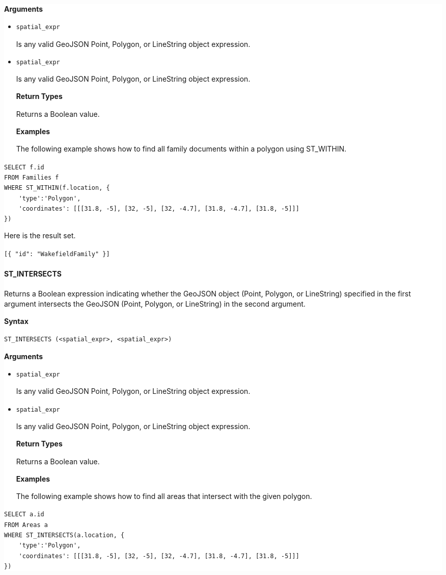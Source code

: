  **Arguments**  
  
- `spatial_expr`  
  
   Is any valid GeoJSON Point, Polygon, or LineString object expression.  
 
- `spatial_expr`  
  
   Is any valid GeoJSON Point, Polygon, or LineString object expression.  
  
  **Return Types**  
  
  Returns a Boolean value.  
  
  **Examples**  
  
  The following example shows how to find all family documents within a polygon using ST_WITHIN.  
  
```  
SELECT f.id   
FROM Families f   
WHERE ST_WITHIN(f.location, {  
    'type':'Polygon',   
    'coordinates': [[[31.8, -5], [32, -5], [32, -4.7], [31.8, -4.7], [31.8, -5]]]  
})  
```  
  
 Here is the result set.  
  
```  
[{ "id": "WakefieldFamily" }]  
```  

####  <a name="bk_st_intersects"></a> ST_INTERSECTS  
 Returns a Boolean expression indicating whether the GeoJSON object (Point, Polygon, or LineString) specified in the first argument intersects the GeoJSON (Point, Polygon, or LineString) in the second argument.  
  
 **Syntax**  
  
```  
ST_INTERSECTS (<spatial_expr>, <spatial_expr>)  
```  
  
 **Arguments**  
  
- `spatial_expr`  
  
   Is any valid GeoJSON Point, Polygon, or LineString object expression.  
 
- `spatial_expr`  
  
   Is any valid GeoJSON Point, Polygon, or LineString object expression.  
  
  **Return Types**  
  
  Returns a Boolean value.  
  
  **Examples**  
  
  The following example shows how to find all areas that intersect with the given polygon.  
  
```  
SELECT a.id   
FROM Areas a   
WHERE ST_INTERSECTS(a.location, {  
    'type':'Polygon',   
    'coordinates': [[[31.8, -5], [32, -5], [32, -4.7], [31.8, -4.7], [31.8, -5]]]  
})  
```  
  